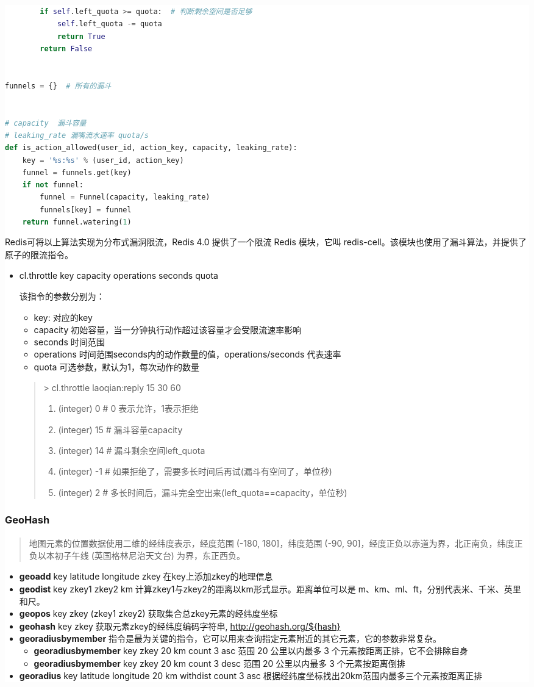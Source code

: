 ```python
        if self.left_quota >= quota:  # 判断剩余空间是否足够
            self.left_quota -= quota
            return True
        return False


funnels = {}  # 所有的漏斗


# capacity  漏斗容量
# leaking_rate 漏嘴流水速率 quota/s
def is_action_allowed(user_id, action_key, capacity, leaking_rate):
    key = '%s:%s' % (user_id, action_key)
    funnel = funnels.get(key)
    if not funnel:
        funnel = Funnel(capacity, leaking_rate)
        funnels[key] = funnel
    return funnel.watering(1)
```

Redis可将以上算法实现为分布式漏洞限流，Redis 4.0 提供了一个限流 Redis 模块，它叫 redis-cell。该模块也使用了漏斗算法，并提供了原子的限流指令。 

- cl.throttle key capacity  operations  seconds  quota  

  该指令的参数分别为：

  - key: 对应的key
  - capacity  初始容量，当一分钟执行动作超过该容量才会受限流速率影响
  - seconds  时间范围
  - operations  时间范围seconds内的动作数量的值，operations/seconds  代表速率
  - quota   可选参数，默认为1，每次动作的数量

  > \> cl.throttle laoqian:reply 15 30 60 
  >
  > 1) (integer) 0   # 0 表示允许，1表示拒绝 
  >
  > 2) (integer) 15  # 漏斗容量capacity 
  >
  > 3) (integer) 14  # 漏斗剩余空间left_quota 
  >
  > 4) (integer) -1  # 如果拒绝了，需要多长时间后再试(漏斗有空间了，单位秒) 
  >
  > 5) (integer) 2   # 多长时间后，漏斗完全空出来(left_quota==capacity，单位秒)

### GeoHash

> 地图元素的位置数据使用二维的经纬度表示，经度范围 (-180, 180]，纬度范围 (-90, 90]，经度正负以赤道为界，北正南负，纬度正负以本初子午线 (英国格林尼治天文台) 为界，东正西负。 
>
> 

- **geoadd** key  latitude longitude zkey  在key上添加zkey的地理信息
- **geodist**  key zkey1 zkey2 km 计算zkey1与zkey2的距离以km形式显示。距离单位可以是 m、km、ml、ft，分别代表米、千米、英里和尺。 
- **geopos**   key zkey (zkey1 zkey2) 获取集合总zkey元素的经纬度坐标
- **geohash** key zkey 获取元素zkey的经纬度编码字符串, http://geohash.org/${hash} 
- **georadiusbymember** 指令是最为关键的指令，它可以用来查询指定元素附近的其它元素，它的参数非常复杂。 
  - **georadiusbymember** key zkey 20 km count 3 asc   范围 20 公里以内最多 3 个元素按距离正排，它不会排除自身
  - **georadiusbymember** key zkey 20 km count 3 desc  范围 20 公里以内最多 3 个元素按距离倒排 
- **georadius** key  latitude longitude 20 km withdist count 3 asc  根据经纬度坐标找出20km范围内最多三个元素按距离正排
